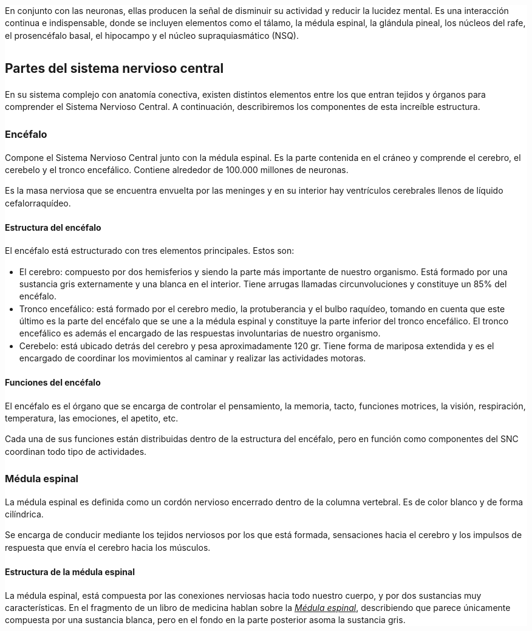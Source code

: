 En conjunto con las neuronas, ellas producen la señal de disminuir su actividad y reducir la lucidez mental. Es una interacción continua e indispensable, donde se incluyen elementos como el tálamo, la médula espinal, la glándula pineal, los núcleos del rafe, el prosencéfalo basal, el hipocampo y el núcleo supraquiasmático (NSQ).

## Partes del sistema nervioso central

En su sistema complejo con anatomía conectiva, existen distintos elementos entre los que entran tejidos y órganos para comprender el Sistema Nervioso Central. A continuación, describiremos los componentes de esta increíble estructura.

### Encéfalo

Compone el Sistema Nervioso Central junto con la médula espinal. Es la parte contenida en el cráneo y comprende el cerebro, el cerebelo y el tronco encefálico. Contiene alrededor de 100.000 millones de neuronas.

Es la masa nerviosa que se encuentra envuelta por las meninges y en su interior hay ventrículos cerebrales llenos de líquido cefalorraquídeo.

#### Estructura del encéfalo

El encéfalo está estructurado con tres elementos principales. Estos son:

* El cerebro: compuesto por dos hemisferios y siendo la parte más importante de nuestro organismo. Está formado por una sustancia gris externamente y una blanca en el interior. Tiene arrugas llamadas circunvoluciones y constituye un 85% del encéfalo.
* Tronco encefálico: está formado por el cerebro medio, la protuberancia y el bulbo raquídeo, tomando en cuenta que este último es la parte del encéfalo que se une a la médula espinal y constituye la parte inferior del tronco encefálico. El tronco encefálico es además el encargado de las respuestas involuntarias de nuestro organismo.
* Cerebelo: está ubicado detrás del cerebro y pesa aproximadamente 120 gr. Tiene forma de mariposa extendida y es el encargado de coordinar los movimientos al caminar y realizar las actividades motoras.

#### Funciones del encéfalo

El encéfalo es el órgano que se encarga de controlar el pensamiento, la memoria, tacto, funciones motrices, la visión, respiración, temperatura, las emociones, el apetito, etc.

Cada una de sus funciones están distribuidas dentro de la estructura del encéfalo, pero en función como componentes del SNC coordinan todo tipo de actividades.

### Médula espinal

La médula espinal es definida como un cordón nervioso encerrado dentro de la columna vertebral. Es de color blanco y de forma cilíndrica.

Se encarga de conducir mediante los tejidos nerviosos por los que está formada, sensaciones hacia el cerebro y los impulsos de respuesta que envía el cerebro hacia los músculos.

#### Estructura de la médula espinal

La médula espinal, está compuesta por las conexiones nerviosas hacia todo nuestro cuerpo, y por dos sustancias muy características. En el fragmento de un libro de medicina hablan sobre la *[Médula espinal](http://diposit.ub.edu/dspace/bitstream/2445/12946/7/b11166927_0007.pdf)*, describiendo que parece únicamente compuesta por una sustancia blanca, pero en el fondo en la parte posterior asoma la sustancia gris.
